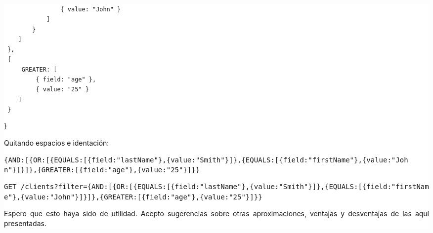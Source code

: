                     { value: "John" }
                ]
            }
        ]
     },
     {
         GREATER: [
             { field: "age" },
             { value: "25" }
        ]
     }
}</pre>
<p style="text-align: justify;">Quitando espacios e identaci&oacute;n:</p>
<pre>{AND:[{OR:[{EQUALS:[{field:"lastName"},{value:"Smith"}]},{EQUALS:[{field:"firstName"},{value:"John"}]}]},{GREATER:[{field:"age"},{value:"25"}]}}</pre>
<pre>GET /clients?filter={AND:[{OR:[{EQUALS:[{field:"lastName"},{value:"Smith"}]},{EQUALS:[{field:"firstName"},{value:"John"}]}]},{GREATER:[{field:"age"},{value:"25"}]}}</pre>
<p style="text-align: justify;">Espero que esto haya sido de utilidad. Acepto sugerencias sobre otras aproximaciones, ventajas y desventajas de las aqu&iacute; presentadas.</p>
